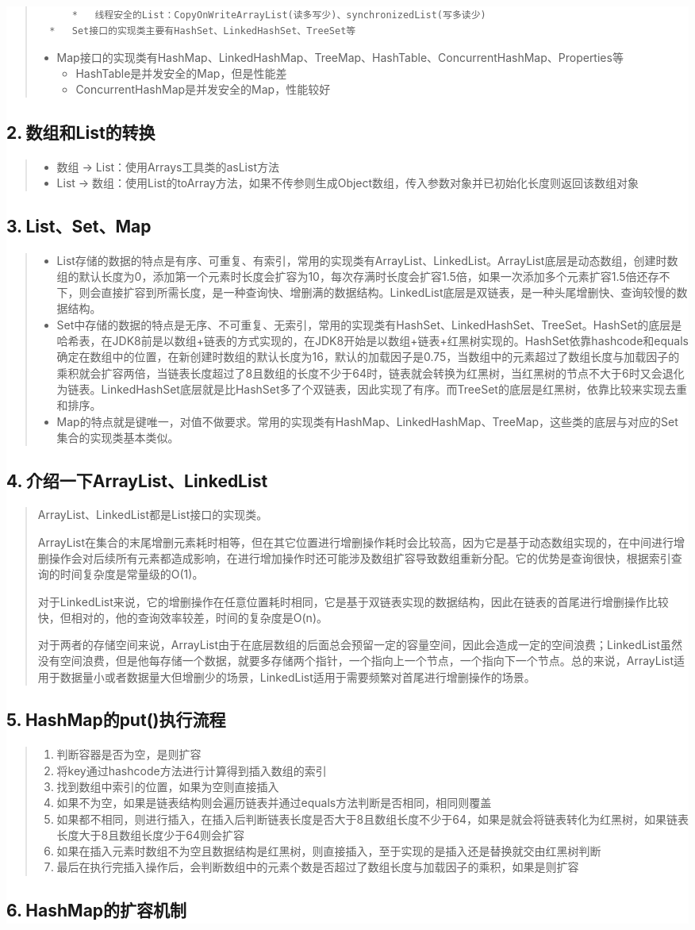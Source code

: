>           *   线程安全的List：CopyOnWriteArrayList(读多写少)、synchronizedList(写多读少)
>       *   Set接口的实现类主要有HashSet、LinkedHashSet、TreeSet等
>   *   Map接口的实现类有HashMap、LinkedHashMap、TreeMap、HashTable、ConcurrentHashMap、Properties等
>       *   HashTable是并发安全的Map，但是性能差
>       *   ConcurrentHashMap是并发安全的Map，性能较好



## 2. 数组和List的转换

>   *   数组 -> List：使用Arrays工具类的asList方法
>   *   List -> 数组：使用List的toArray方法，如果不传参则生成Object数组，传入参数对象并已初始化长度则返回该数组对象



## 3. List、Set、Map

>   *   List存储的数据的特点是有序、可重复、有索引，常用的实现类有ArrayList、LinkedList。ArrayList底层是动态数组，创建时数组的默认长度为0，添加第一个元素时长度会扩容为10，每次存满时长度会扩容1.5倍，如果一次添加多个元素扩容1.5倍还存不下，则会直接扩容到所需长度，是一种查询快、增删满的数据结构。LinkedList底层是双链表，是一种头尾增删快、查询较慢的数据结构。
>   *   Set中存储的数据的特点是无序、不可重复、无索引，常用的实现类有HashSet、LinkedHashSet、TreeSet。HashSet的底层是哈希表，在JDK8前是以数组+链表的方式实现的，在JDK8开始是以数组+链表+红黑树实现的。HashSet依靠hashcode和equals确定在数组中的位置，在新创建时数组的默认长度为16，默认的加载因子是0.75，当数组中的元素超过了数组长度与加载因子的乘积就会扩容两倍，当链表长度超过了8且数组的长度不少于64时，链表就会转换为红黑树，当红黑树的节点不大于6时又会退化为链表。LinkedHashSet底层就是比HashSet多了个双链表，因此实现了有序。而TreeSet的底层是红黑树，依靠比较来实现去重和排序。
>   *   Map的特点就是键唯一，对值不做要求。常用的实现类有HashMap、LinkedHashMap、TreeMap，这些类的底层与对应的Set集合的实现类基本类似。



## 4. 介绍一下ArrayList、LinkedList

>   ArrayList、LinkedList都是List接口的实现类。
>
>   ArrayList在集合的末尾增删元素耗时相等，但在其它位置进行增删操作耗时会比较高，因为它是基于动态数组实现的，在中间进行增删操作会对后续所有元素都造成影响，在进行增加操作时还可能涉及数组扩容导致数组重新分配。它的优势是查询很快，根据索引查询的时间复杂度是常量级的O(1)。
>
>   对于LinkedList来说，它的增删操作在任意位置耗时相同，它是基于双链表实现的数据结构，因此在链表的首尾进行增删操作比较快，但相对的，他的查询效率较差，时间的复杂度是O(n)。
>
>   对于两者的存储空间来说，ArrayList由于在底层数组的后面总会预留一定的容量空间，因此会造成一定的空间浪费；LinkedList虽然没有空间浪费，但是他每存储一个数据，就要多存储两个指针，一个指向上一个节点，一个指向下一个节点。总的来说，ArrayList适用于数据量小或者数据量大但增删少的场景，LinkedList适用于需要频繁对首尾进行增删操作的场景。



## 5. HashMap的put()执行流程

>   1.   判断容器是否为空，是则扩容
>   2.   将key通过hashcode方法进行计算得到插入数组的索引
>   3.   找到数组中索引的位置，如果为空则直接插入
>   4.   如果不为空，如果是链表结构则会遍历链表并通过equals方法判断是否相同，相同则覆盖
>   5.   如果都不相同，则进行插入，在插入后判断链表长度是否大于8且数组长度不少于64，如果是就会将链表转化为红黑树，如果链表长度大于8且数组长度少于64则会扩容
>   6.   如果在插入元素时数组不为空且数据结构是红黑树，则直接插入，至于实现的是插入还是替换就交由红黑树判断
>   7.   最后在执行完插入操作后，会判断数组中的元素个数是否超过了数组长度与加载因子的乘积，如果是则扩容



## 6. HashMap的扩容机制

